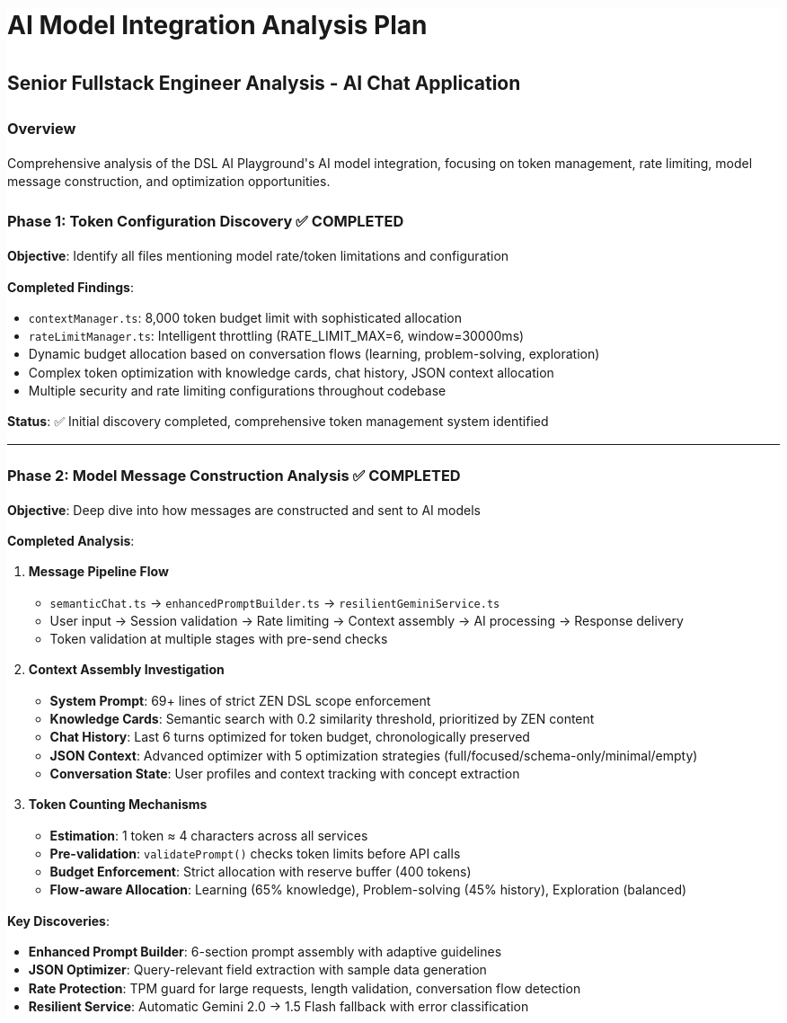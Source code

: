 # AI Model Integration Analysis Plan
## Senior Fullstack Engineer Analysis - AI Chat Application

### Overview
Comprehensive analysis of the DSL AI Playground's AI model integration, focusing on token management, rate limiting, model message construction, and optimization opportunities.

### Phase 1: Token Configuration Discovery ✅ COMPLETED
**Objective**: Identify all files mentioning model rate/token limitations and configuration

**Completed Findings**:
- `contextManager.ts`: 8,000 token budget limit with sophisticated allocation
- `rateLimitManager.ts`: Intelligent throttling (RATE_LIMIT_MAX=6, window=30000ms)
- Dynamic budget allocation based on conversation flows (learning, problem-solving, exploration)
- Complex token optimization with knowledge cards, chat history, JSON context allocation
- Multiple security and rate limiting configurations throughout codebase

**Status**: ✅ Initial discovery completed, comprehensive token management system identified

---

### Phase 2: Model Message Construction Analysis ✅ COMPLETED
**Objective**: Deep dive into how messages are constructed and sent to AI models

**Completed Analysis**:

1. **Message Pipeline Flow**
   - `semanticChat.ts` → `enhancedPromptBuilder.ts` → `resilientGeminiService.ts`
   - User input → Session validation → Rate limiting → Context assembly → AI processing → Response delivery
   - Token validation at multiple stages with pre-send checks

2. **Context Assembly Investigation**
   - **System Prompt**: 69+ lines of strict ZEN DSL scope enforcement
   - **Knowledge Cards**: Semantic search with 0.2 similarity threshold, prioritized by ZEN content
   - **Chat History**: Last 6 turns optimized for token budget, chronologically preserved
   - **JSON Context**: Advanced optimizer with 5 optimization strategies (full/focused/schema-only/minimal/empty)
   - **Conversation State**: User profiles and context tracking with concept extraction

3. **Token Counting Mechanisms**
   - **Estimation**: 1 token ≈ 4 characters across all services
   - **Pre-validation**: `validatePrompt()` checks token limits before API calls
   - **Budget Enforcement**: Strict allocation with reserve buffer (400 tokens)
   - **Flow-aware Allocation**: Learning (65% knowledge), Problem-solving (45% history), Exploration (balanced)

**Key Discoveries**:
- **Enhanced Prompt Builder**: 6-section prompt assembly with adaptive guidelines
- **JSON Optimizer**: Query-relevant field extraction with sample data generation
- **Rate Protection**: TPM guard for large requests, length validation, conversation flow detection
- **Resilient Service**: Automatic Gemini 2.0 → 1.5 Flash fallback with error classification

